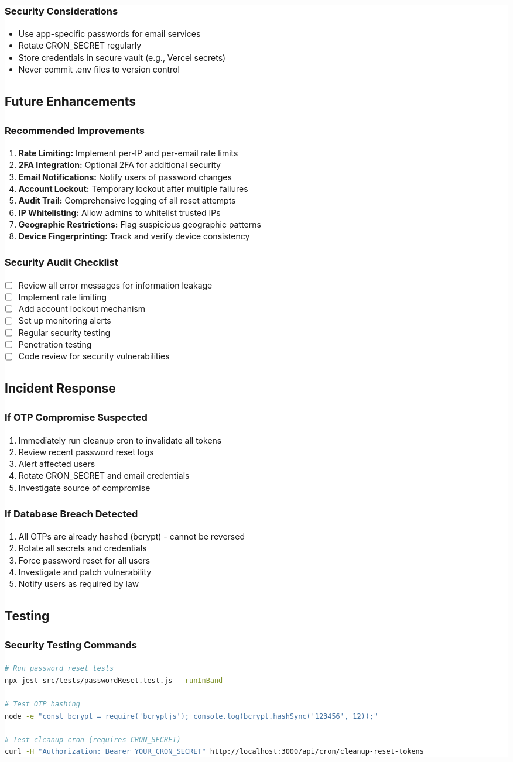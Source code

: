 ### Security Considerations
- Use app-specific passwords for email services
- Rotate CRON_SECRET regularly
- Store credentials in secure vault (e.g., Vercel secrets)
- Never commit .env files to version control

## Future Enhancements

### Recommended Improvements
1. **Rate Limiting:** Implement per-IP and per-email rate limits
2. **2FA Integration:** Optional 2FA for additional security
3. **Email Notifications:** Notify users of password changes
4. **Account Lockout:** Temporary lockout after multiple failures
5. **Audit Trail:** Comprehensive logging of all reset attempts
6. **IP Whitelisting:** Allow admins to whitelist trusted IPs
7. **Geographic Restrictions:** Flag suspicious geographic patterns
8. **Device Fingerprinting:** Track and verify device consistency

### Security Audit Checklist
- [ ] Review all error messages for information leakage
- [ ] Implement rate limiting
- [ ] Add account lockout mechanism
- [ ] Set up monitoring alerts
- [ ] Regular security testing
- [ ] Penetration testing
- [ ] Code review for security vulnerabilities

## Incident Response

### If OTP Compromise Suspected
1. Immediately run cleanup cron to invalidate all tokens
2. Review recent password reset logs
3. Alert affected users
4. Rotate CRON_SECRET and email credentials
5. Investigate source of compromise

### If Database Breach Detected
1. All OTPs are already hashed (bcrypt) - cannot be reversed
2. Rotate all secrets and credentials
3. Force password reset for all users
4. Investigate and patch vulnerability
5. Notify users as required by law

## Testing

### Security Testing Commands
```bash
# Run password reset tests
npx jest src/tests/passwordReset.test.js --runInBand

# Test OTP hashing
node -e "const bcrypt = require('bcryptjs'); console.log(bcrypt.hashSync('123456', 12));"

# Test cleanup cron (requires CRON_SECRET)
curl -H "Authorization: Bearer YOUR_CRON_SECRET" http://localhost:3000/api/cron/cleanup-reset-tokens
```
